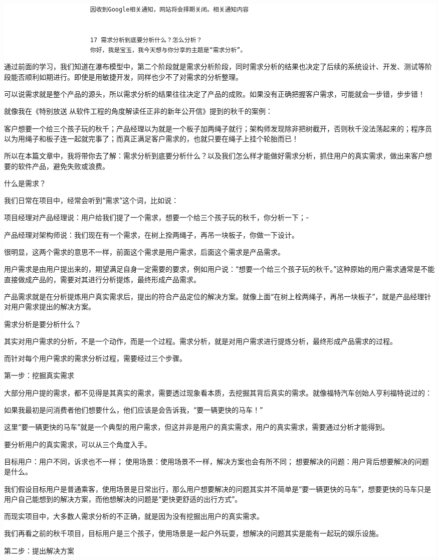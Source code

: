 
                            
                            因收到Google相关通知，网站将会择期关闭。相关通知内容
                            
                            
                            17 需求分析到底要分析什么？怎么分析？
                            你好，我是宝玉，我今天想与你分享的主题是“需求分析”。

通过前面的学习，我们知道在瀑布模型中，第二个阶段就是需求分析阶段，同时需求分析的结果也决定了后续的系统设计、开发、测试等阶段能否顺利如期进行。即使是用敏捷开发，同样也少不了对需求的分析整理。

可以说需求就是整个产品的源头，所以需求分析的结果往往决定了产品的成败。如果没有正确把握客户需求，可能就会一步错，步步错！

就像我在《特别放送 从软件工程的角度解读任正非的新年公开信》提到的秋千的案例：


客户想要一个给三个孩子玩的秋千；产品经理以为就是一个板子加两绳子就行；架构师发现除非把树截开，否则秋千没法荡起来的；程序员以为用绳子和板子连一起就完事了；而真正满足客户需求的，也就只要在绳子上挂个轮胎而已！




所以在本篇文章中，我将带你去了解：需求分析到底要分析什么？以及我们怎么样才能做好需求分析，抓住用户的真实需求，做出来客户想要的软件产品，避免失败或浪费。

什么是需求？

我们日常在项目中，经常会听到“需求”这个词，比如说：


项目经理对产品经理说：用户给我们提了一个需求，想要一个给三个孩子玩的秋千，你分析一下；-

产品经理对架构师说：我们现在有一个需求，在树上拴两绳子，再吊一块板子，你做一下设计。


很明显，这两个需求的意思不一样，前面这个需求是用户需求，后面这个需求是产品需求。

用户需求是由用户提出来的，期望满足自身一定需要的要求，例如用户说：“想要一个给三个孩子玩的秋千。”这种原始的用户需求通常是不能直接做成产品的，需要对其进行分析提炼，最终形成产品需求。

产品需求就是在分析提炼用户真实需求后，提出的符合产品定位的解决方案。就像上面“在树上栓两绳子，再吊一块板子”，就是产品经理针对用户需求提出的解决方案。

需求分析是要分析什么？

其实对用户需求的分析，不是一个动作，而是一个过程。需求分析，就是对用户需求进行提炼分析，最终形成产品需求的过程。

而针对每个用户需求的需求分析过程，需要经过三个步骤。

第一步：挖掘真实需求

大部分用户提的需求，都不见得是其真实的需求，需要透过现象看本质，去挖掘其背后真实的需求。就像福特汽车创始人亨利福特说过的：

如果我最初是问消费者他们想要什么，他们应该是会告诉我，“要一辆更快的马车！”

这里“要一辆更快的马车”就是一个典型的用户需求，但这并非是用户的真实需求，用户的真实需求，需要通过分析才能得到。

要分析用户的真实需求，可以从三个角度入手。


目标用户：用户不同，诉求也不一样；
使用场景：使用场景不一样，解决方案也会有所不同；
想要解决的问题：用户背后想要解决的问题是什么。


我们假设目标用户是普通乘客，使用场景是日常出行，那么用户想要解决的问题其实并不简单是“要一辆更快的马车”，想要更快的马车只是用户自己能想到的解决方案，而他想解决的问题是“更快更舒适的出行方式”。

而现实项目中，大多数人需求分析的不正确，就是因为没有挖掘出用户的真实需求。

我们再看之前的秋千项目，目标用户是三个孩子，使用场景是一起户外玩耍，想解决的问题其实是能有一起玩的娱乐设施。

第二步：提出解决方案
